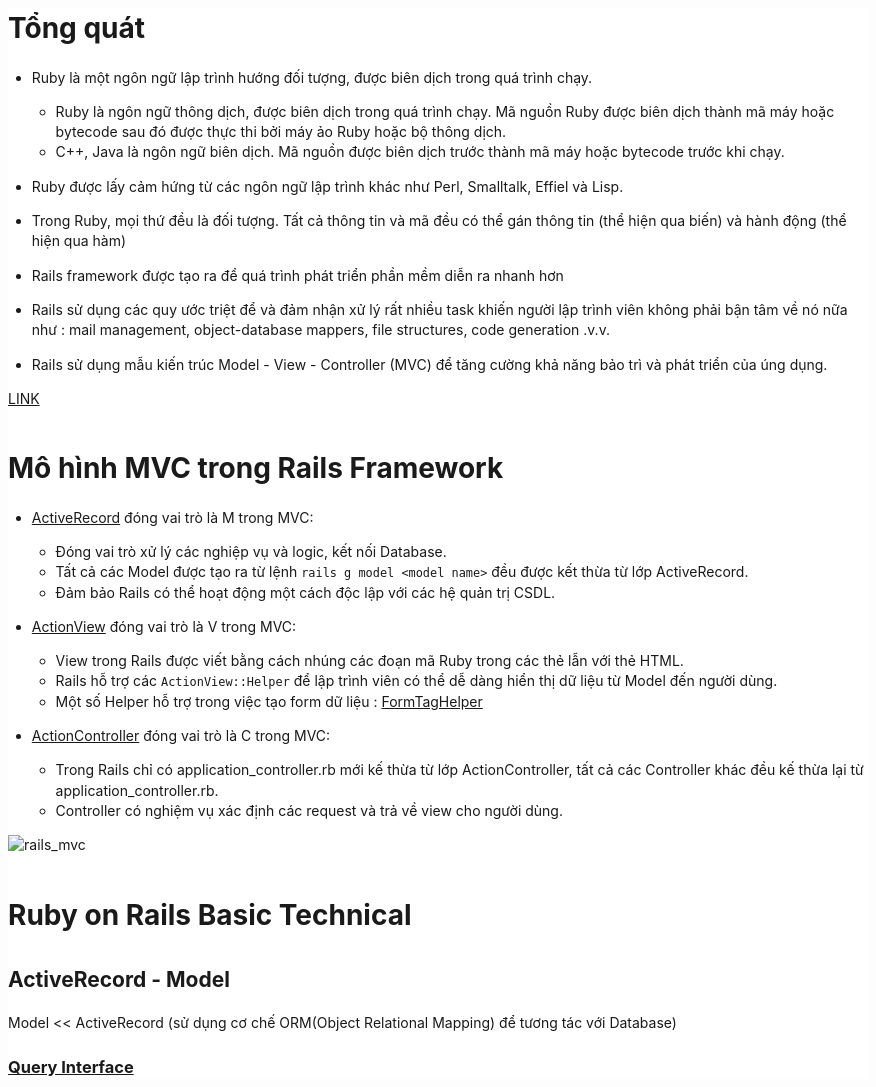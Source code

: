 # Tổng quát

- Ruby là một ngôn ngữ lập trình hướng đối tượng, được biên dịch trong quá trình chạy.
  - Ruby là ngôn ngữ thông dịch, được biên dịch trong quá trình chạy. Mã nguồn Ruby được biên dịch thành mã máy hoặc bytecode sau đó được thực thi bởi máy ảo Ruby hoặc bộ thông dịch.
  - C++, Java là ngôn ngữ biên dịch. Mã nguồn được biên dịch trước thành mã máy hoặc bytecode trước khi chạy.
- Ruby được lấy cảm hứng từ các ngôn ngữ lập trình khác như Perl, Smalltalk, Effiel và Lisp.
- Trong Ruby, mọi thứ đều là đối tượng. Tất cả thông tin và mã đều có thể gán thông tin (thể hiện qua biến) và hành động (thể hiện qua hàm)

- Rails framework được tạo ra để quá trình phát triển phần mềm diễn ra nhanh hơn
- Rails sử dụng các quy ước triệt để và đảm nhận xử lý rất nhiều task khiến người lập trình viên không phải bận tâm về nó nữa như : mail management, object-database mappers, file structures, code generation .v.v.
- Rails sử dụng mẫu kiến trúc Model - View - Controller (MVC) để tăng cường khả năng bảo trì và phát triển của úng dụng.

[LINK](https://viblo.asia/p/series-huong-dan-lap-trinh-ruby-on-rails-phan-8-cac-ky-thuat-trong-rails-ban-nen-biet-WAyK8RWnlxX)

# Mô hình MVC trong Rails Framework

- [ActiveRecord](#active_record) đóng vai trò là M trong MVC:
  - Đóng vai trò xử lý các nghiệp vụ và logic, kết nối Database.
  - Tất cả các Model được tạo ra từ lệnh `rails g model <model name>` đều được kết thừa từ lớp ActiveRecord.
  - Đảm bảo Rails có thể hoạt động một cách độc lập với các hệ quản trị CSDL.

- [ActionView](#action_view) đóng vai trò là V trong MVC:
  - View trong Rails được viết bằng cách nhúng các đoạn mã Ruby trong các thẻ lẫn với thẻ HTML.
  - Rails hỗ trợ các `ActionView::Helper` để lập trình viên có thể dễ dàng hiển thị dữ liệu từ Model đến người dùng.
  - Một số Helper hỗ trợ trong việc tạo form dữ liệu : [FormTagHelper](https://apidock.com/rails/ActionView/Helpers/FormTagHelper)

- [ActionController](#action_controller) đóng vai trò là C trong MVC:
  - Trong Rails chỉ có application_controller.rb mới kế thừa từ lớp ActionController, tất cả các Controller khác đều kế thừa lại từ application_controller.rb. 
  - Controller có nghiệm vụ xác định các request và trả về view cho người dùng.

![rails_mvc](/imgs/rails_mvc.webp)

# Ruby on Rails Basic Technical

## <a name="active_record"></a> ActiveRecord - Model

Model << ActiveRecord (sử dụng cơ chế ORM(Object Relational Mapping) để tương tác với Database)

### [Query Interface](http://guides.rubyonrails.org/active_record_querying.html#conditions)
